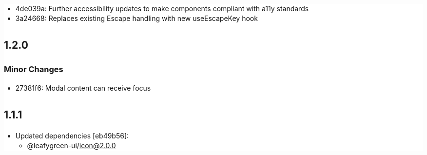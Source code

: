 - 4de039a: Further accessibility updates to make components compliant with a11y standards
- 3a24668: Replaces existing Escape handling with new useEscapeKey hook

## 1.2.0

### Minor Changes

- 27381f6: Modal content can receive focus

## 1.1.1

- Updated dependencies [eb49b56]:
  - @leafygreen-ui/icon@2.0.0
